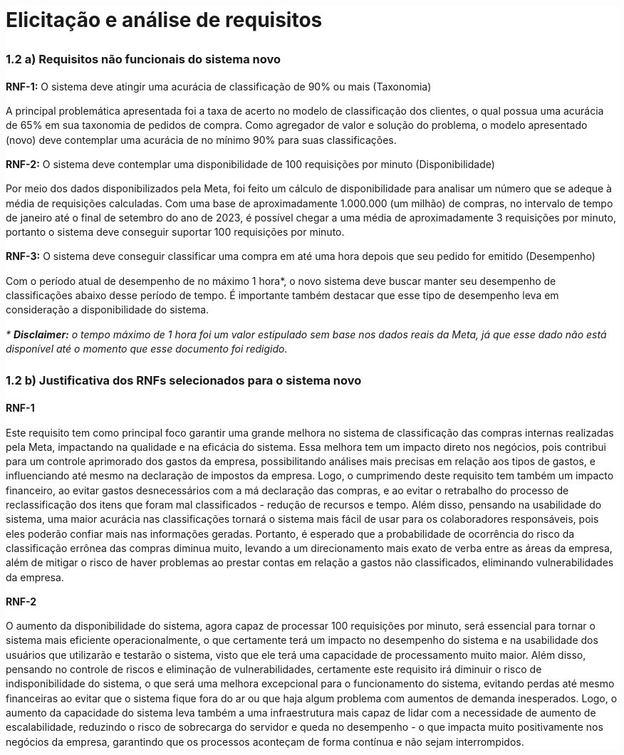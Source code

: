 # Elicitação e análise de requisitos

### 1.2 a) Requisitos não funcionais do sistema novo

**RNF-1:** O sistema deve atingir uma acurácia de classificação de 90% ou mais (Taxonomia)

A principal problemática apresentada foi a taxa de acerto no modelo de classificação dos clientes, o qual possua uma acurácia de 65% em sua taxonomia de pedidos de compra. Como agregador de valor e solução do problema, o modelo apresentado (novo) deve contemplar uma acurácia de no mínimo 90% para suas classificações.


**RNF-2:** O sistema deve contemplar uma disponibilidade de 100 requisições por minuto (Disponibilidade)

Por meio dos dados disponibilizados pela Meta, foi feito um cálculo de disponibilidade para analisar um número que se adeque à média de requisições calculadas. Com uma base de aproximadamente 1.000.000 (um milhão) de compras, no intervalo de tempo de janeiro até o final de setembro do ano de 2023, é possível chegar a uma média de aproximadamente 3 requisições por minuto, portanto o sistema deve conseguir suportar 100 requisições por minuto.


**RNF-3:** O sistema deve conseguir classificar uma compra em até uma hora depois que seu pedido for emitido (Desempenho)
	
Com o período atual de desempenho de no máximo 1 hora*, o novo sistema deve buscar manter seu desempenho de classificações abaixo desse período de tempo. É importante também destacar que esse tipo de desempenho leva em consideração a disponibilidade do sistema.

_* **Disclaimer:** o tempo máximo de 1 hora foi um valor estipulado sem base nos dados reais da Meta, já que esse dado não está disponível até o momento que esse documento foi redigido._

### 1.2 b) Justificativa dos RNFs selecionados para o sistema novo

**RNF-1**

Este requisito tem como principal foco garantir uma grande melhora no sistema de classificação das compras internas realizadas pela Meta, impactando na qualidade e na eficácia do sistema. Essa melhora tem um impacto direto nos negócios, pois contribui para um controle aprimorado dos gastos da empresa, possibilitando análises mais precisas em relação aos tipos de gastos, e influenciando até mesmo na declaração de impostos da empresa. Logo, o cumprimendo deste requisito tem também um impacto financeiro, ao evitar gastos desnecessários com a má declaração das compras, e ao evitar o retrabalho do processo de reclassificação dos itens que foram mal classificados - redução de recursos e tempo. 
Além disso, pensando na usabilidade do sistema, uma maior acurácia nas classificações tornará o sistema mais fácil de usar para os colaboradores responsáveis, pois eles poderão confiar mais nas informações geradas.
Portanto, é esperado que a probabilidade de ocorrência do risco da classificação errônea das compras diminua muito, levando a um direcionamento mais exato de verba entre as áreas da empresa, além de mitigar o risco de haver problemas ao prestar contas em relação a gastos não classificados, eliminando vulnerabilidades da empresa.

**RNF-2**

O aumento da disponibilidade do sistema, agora capaz de processar 100 requisições por minuto, será essencial para tornar o sistema mais eficiente operacionalmente, o que certamente terá um impacto no desempenho do sistema e na usabilidade dos usuários que utilizarão e testarão o sistema, visto que ele terá uma capacidade de processamento muito maior. Além disso, pensando no controle de riscos e eliminação de vulnerabilidades, certamente este requisito irá diminuir o risco de indisponibilidade do sistema, o que será uma melhora excepcional para o funcionamento do sistema, evitando perdas até mesmo financeiras ao evitar que o sistema fique fora do ar ou que haja algum problema com aumentos de demanda inesperados. Logo, o aumento da capacidade do sistema leva também a uma infraestrutura mais capaz de lidar com a necessidade de aumento de escalabilidade, reduzindo o risco de sobrecarga do servidor e queda no desempenho - o que impacta muito positivamente nos negócios da empresa, garantindo que os processos aconteçam de forma contínua e não sejam interrompidos.
